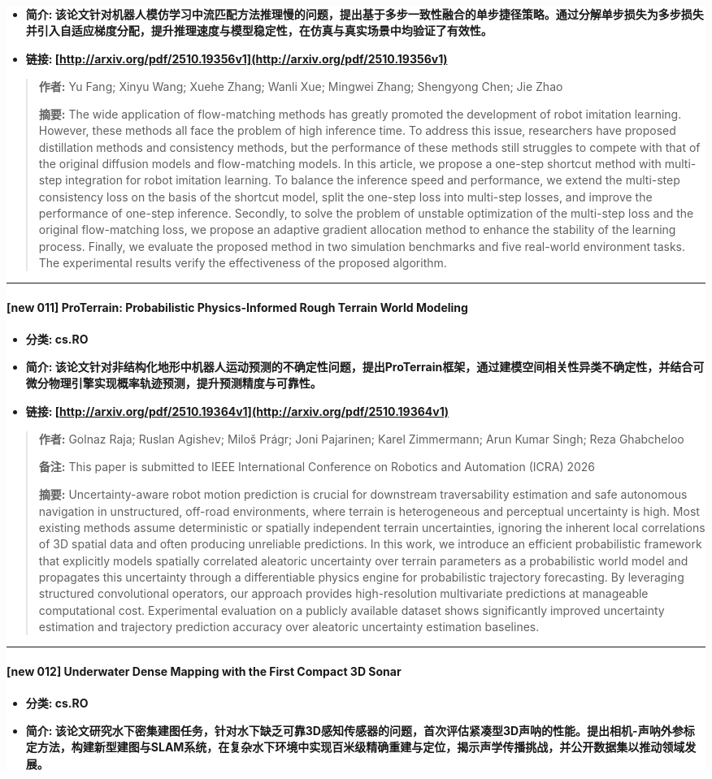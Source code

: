 - **简介: 该论文针对机器人模仿学习中流匹配方法推理慢的问题，提出基于多步一致性融合的单步捷径策略。通过分解单步损失为多步损失并引入自适应梯度分配，提升推理速度与模型稳定性，在仿真与真实场景中均验证了有效性。**

- **链接: [http://arxiv.org/pdf/2510.19356v1](http://arxiv.org/pdf/2510.19356v1)**

> **作者:** Yu Fang; Xinyu Wang; Xuehe Zhang; Wanli Xue; Mingwei Zhang; Shengyong Chen; Jie Zhao
>
> **摘要:** The wide application of flow-matching methods has greatly promoted the development of robot imitation learning. However, these methods all face the problem of high inference time. To address this issue, researchers have proposed distillation methods and consistency methods, but the performance of these methods still struggles to compete with that of the original diffusion models and flow-matching models. In this article, we propose a one-step shortcut method with multi-step integration for robot imitation learning. To balance the inference speed and performance, we extend the multi-step consistency loss on the basis of the shortcut model, split the one-step loss into multi-step losses, and improve the performance of one-step inference. Secondly, to solve the problem of unstable optimization of the multi-step loss and the original flow-matching loss, we propose an adaptive gradient allocation method to enhance the stability of the learning process. Finally, we evaluate the proposed method in two simulation benchmarks and five real-world environment tasks. The experimental results verify the effectiveness of the proposed algorithm.
>
---
#### [new 011] ProTerrain: Probabilistic Physics-Informed Rough Terrain World Modeling
- **分类: cs.RO**

- **简介: 该论文针对非结构化地形中机器人运动预测的不确定性问题，提出ProTerrain框架，通过建模空间相关性异类不确定性，并结合可微分物理引擎实现概率轨迹预测，提升预测精度与可靠性。**

- **链接: [http://arxiv.org/pdf/2510.19364v1](http://arxiv.org/pdf/2510.19364v1)**

> **作者:** Golnaz Raja; Ruslan Agishev; Miloš Prágr; Joni Pajarinen; Karel Zimmermann; Arun Kumar Singh; Reza Ghabcheloo
>
> **备注:** This paper is submitted to IEEE International Conference on Robotics and Automation (ICRA) 2026
>
> **摘要:** Uncertainty-aware robot motion prediction is crucial for downstream traversability estimation and safe autonomous navigation in unstructured, off-road environments, where terrain is heterogeneous and perceptual uncertainty is high. Most existing methods assume deterministic or spatially independent terrain uncertainties, ignoring the inherent local correlations of 3D spatial data and often producing unreliable predictions. In this work, we introduce an efficient probabilistic framework that explicitly models spatially correlated aleatoric uncertainty over terrain parameters as a probabilistic world model and propagates this uncertainty through a differentiable physics engine for probabilistic trajectory forecasting. By leveraging structured convolutional operators, our approach provides high-resolution multivariate predictions at manageable computational cost. Experimental evaluation on a publicly available dataset shows significantly improved uncertainty estimation and trajectory prediction accuracy over aleatoric uncertainty estimation baselines.
>
---
#### [new 012] Underwater Dense Mapping with the First Compact 3D Sonar
- **分类: cs.RO**

- **简介: 该论文研究水下密集建图任务，针对水下缺乏可靠3D感知传感器的问题，首次评估紧凑型3D声呐的性能。提出相机-声呐外参标定方法，构建新型建图与SLAM系统，在复杂水下环境中实现百米级精确重建与定位，揭示声学传播挑战，并公开数据集以推动领域发展。**
